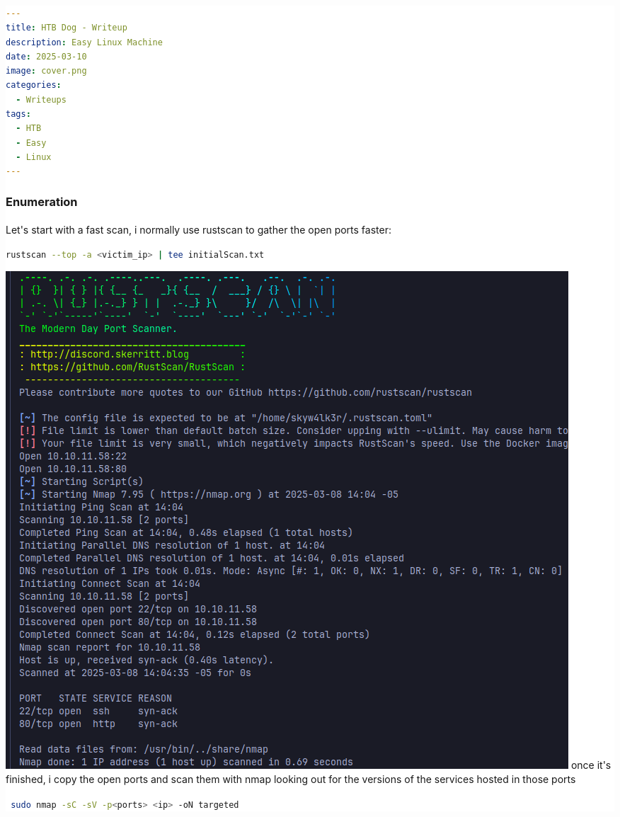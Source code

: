 ```yaml
---
title: HTB Dog - Writeup
description: Easy Linux Machine
date: 2025-03-10
image: cover.png
categories:
  - Writeups
tags:
  - HTB
  - Easy
  - Linux
---
```


### Enumeration
Let's start with a fast scan, i normally use rustscan to gather the open ports faster:
```sh
rustscan --top -a <victim_ip> | tee initialScan.txt
```
![Image 1](1.png)
once it's finished, i copy the open ports and scan them with nmap looking out for the versions of the services hosted in those ports
```sh
 sudo nmap -sC -sV -p<ports> <ip> -oN targeted
```
